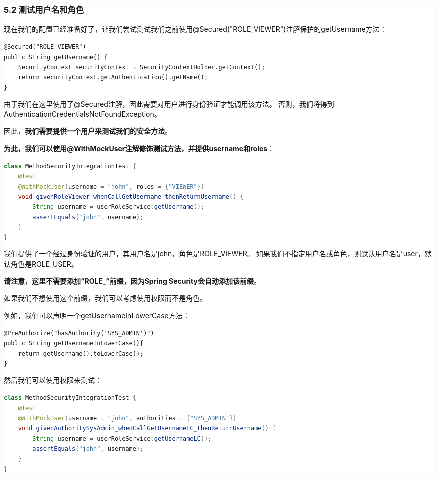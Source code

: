 ### 5.2 测试用户名和角色

现在我们的配置已经准备好了，让我们尝试测试我们之前使用@Secured("ROLE_VIEWER")注解保护的getUsername方法：

```text
@Secured("ROLE_VIEWER")
public String getUsername() {
    SecurityContext securityContext = SecurityContextHolder.getContext();
    return securityContext.getAuthentication().getName();
}
```

由于我们在这里使用了@Secured注解，因此需要对用户进行身份验证才能调用该方法。
否则，我们将得到AuthenticationCredentialsNotFoundException。

因此，**我们需要提供一个用户来测试我们的安全方法**。

**为此，我们可以使用@WithMockUser注解修饰测试方法，并提供username和roles**：

```java
class MethodSecurityIntegrationTest {
    @Test
    @WithMockUser(username = "john", roles = {"VIEWER"})
    void givenRoleViewer_whenCallGetUsername_thenReturnUsername() {
        String username = userRoleService.getUsername();
        assertEquals("john", username);
    }
}
```

我们提供了一个经过身份验证的用户，其用户名是john，角色是ROLE_VIEWER。
如果我们不指定用户名或角色，则默认用户名是user，默认角色是ROLE_USER。

**请注意，这里不需要添加“ROLE_“前缀，因为Spring Security会自动添加该前缀**。

如果我们不想使用这个前缀，我们可以考虑使用权限而不是角色。

例如，我们可以声明一个getUsernameInLowerCase方法：

```text
@PreAuthorize("hasAuthority('SYS_ADMIN')")
public String getUsernameInLowerCase(){
    return getUsername().toLowerCase();
}
```

然后我们可以使用权限来测试：

```java
class MethodSecurityIntegrationTest {
    @Test
    @WithMockUser(username = "john", authorities = {"SYS_ADMIN"})
    void givenAuthoritySysAdmin_whenCallGetUsernameLC_thenReturnUsername() {
        String username = userRoleService.getUsernameLC();
        assertEquals("john", username);
    }
}
```
